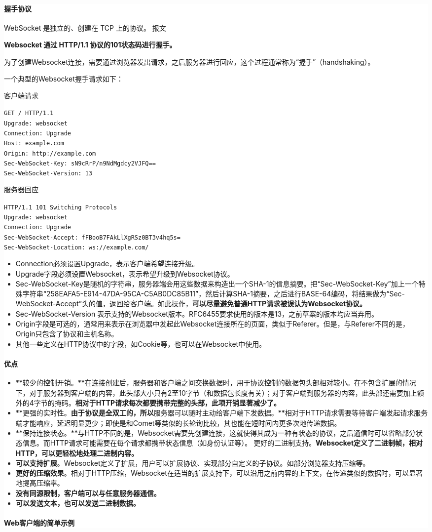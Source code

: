
#### 握手协议

WebSocket 是独立的、创建在 TCP 上的协议。  报文

**Websocket 通过 HTTP/1.1 协议的101状态码进行握手。**

为了创建Websocket连接，需要通过浏览器发出请求，之后服务器进行回应，这个过程通常称为“握手”（handshaking）。

一个典型的Websocket握手请求如下：

客户端请求

```http
GET / HTTP/1.1
Upgrade: websocket
Connection: Upgrade
Host: example.com
Origin: http://example.com
Sec-WebSocket-Key: sN9cRrP/n9NdMgdcy2VJFQ==
Sec-WebSocket-Version: 13
```

服务器回应

```http
HTTP/1.1 101 Switching Protocols
Upgrade: websocket
Connection: Upgrade
Sec-WebSocket-Accept: fFBooB7FAkLlXgRSz0BT3v4hq5s=
Sec-WebSocket-Location: ws://example.com/
```

- Connection必须设置Upgrade，表示客户端希望连接升级。
- Upgrade字段必须设置Websocket，表示希望升级到Websocket协议。
- Sec-WebSocket-Key是随机的字符串，服务器端会用这些数据来构造出一个SHA-1的信息摘要。把“Sec-WebSocket-Key”加上一个特殊字符串“258EAFA5-E914-47DA-95CA-C5AB0DC85B11”，然后计算SHA-1摘要，之后进行BASE-64编码，将结果做为“Sec-WebSocket-Accept”头的值，返回给客户端。如此操作，**可以尽量避免普通HTTP请求被误认为Websocket协议。**
- Sec-WebSocket-Version 表示支持的Websocket版本。RFC6455要求使用的版本是13，之前草案的版本均应当弃用。
- Origin字段是可选的，通常用来表示在浏览器中发起此Websocket连接所在的页面，类似于Referer。但是，与Referer不同的是，Origin只包含了协议和主机名称。
- 其他一些定义在HTTP协议中的字段，如Cookie等，也可以在Websocket中使用。

#### 优点

* **较少的控制开销。**在连接创建后，服务器和客户端之间交换数据时，用于协议控制的数据包头部相对较小。在不包含扩展的情况下，对于服务器到客户端的内容，此头部大小只有2至10字节（和数据包长度有关）；对于客户端到服务器的内容，此头部还需要加上额外的4字节的掩码。**相对于HTTP请求每次都要携带完整的头部，此项开销显著减少了。**
* **更强的实时性。**由于协议是全双工的，所以**服务器可以随时主动给客户端下发数据。**相对于HTTP请求需要等待客户端发起请求服务端才能响应，延迟明显更少；即使是和Comet等类似的长轮询比较，其也能在短时间内更多次地传递数据。
* **保持连接状态。**与HTTP不同的是，Websocket需要先创建连接，这就使得其成为一种有状态的协议，之后通信时可以省略部分状态信息。而HTTP请求可能需要在每个请求都携带状态信息（如身份认证等）。
  更好的二进制支持。**Websocket定义了二进制帧，相对HTTP，可以更轻松地处理二进制内容。**
* **可以支持扩展**。Websocket定义了扩展，用户可以扩展协议、实现部分自定义的子协议。如部分浏览器支持压缩等。
* **更好的压缩效果**。相对于HTTP压缩，Websocket在适当的扩展支持下，可以沿用之前内容的上下文，在传递类似的数据时，可以显著地提高压缩率。
* **没有同源限制，客户端可以与任意服务器通信。**
* **可以发送文本，也可以发送二进制数据。**

#### Web客户端的简单示例
